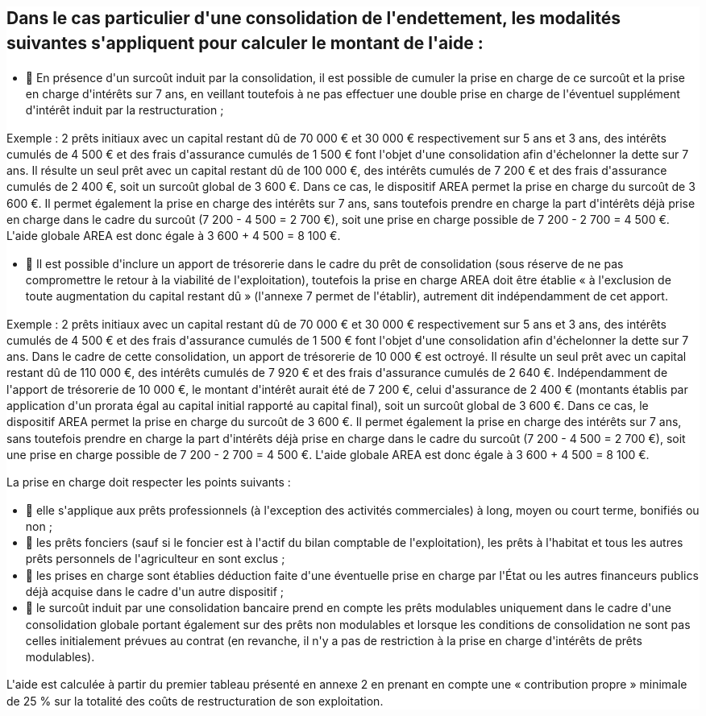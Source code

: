 ## Dans  le  cas  particulier  d'une  consolidation  de  l'endettement,  les  modalités  suivantes  s'appliquent  pour calculer le montant de l'aide :

-  En présence d'un surcoût induit par la consolidation, il est possible de cumuler la prise en charge de ce surcoût et la prise en charge d'intérêts sur 7 ans, en veillant toutefois à ne pas effectuer une double prise en charge de l'éventuel supplément d'intérêt induit par la restructuration ;

Exemple : 2 prêts initiaux avec un capital restant dû de 70 000 € et 30 000 € respectivement sur 5 ans et 3 ans, des intérêts cumulés de 4 500 € et des frais d'assurance cumulés de 1 500 € font l'objet d'une consolidation afin d'échelonner la dette sur 7 ans. Il résulte un seul prêt avec un capital restant dû de 100 000 €, des intérêts cumulés de 7 200 € et des frais d'assurance cumulés de 2 400 €, soit un surcoût global de 3 600 €. Dans ce cas, le dispositif AREA permet la prise en charge du surcoût de 3 600 €. Il permet également la prise en charge des intérêts sur 7 ans, sans toutefois prendre en charge la part d'intérêts déjà prise en charge dans le cadre du surcoût (7 200 - 4 500 = 2 700 €), soit une prise en charge possible de 7 200 - 2 700 = 4 500 €. L'aide globale AREA est donc égale à 3 600 + 4 500 = 8 100 €.

-  Il est possible d'inclure un apport de trésorerie dans le cadre du prêt de consolidation (sous réserve de ne pas compromettre le retour à la viabilité de l'exploitation), toutefois la prise en charge AREA doit être établie « à l'exclusion de toute augmentation du capital restant dû » (l'annexe 7 permet de l'établir), autrement dit indépendamment de cet apport.

Exemple : 2 prêts initiaux avec un capital restant dû de 70 000 € et 30 000 € respectivement sur 5 ans et 3 ans, des intérêts cumulés de 4 500 € et des frais d'assurance cumulés de 1 500 € font l'objet d'une consolidation afin d'échelonner la dette sur 7 ans. Dans le cadre de cette consolidation, un apport de trésorerie de 10 000 € est octroyé. Il résulte un seul prêt avec un capital restant dû de 110 000 €, des intérêts cumulés de 7 920 € et des frais  d'assurance  cumulés  de  2 640 €.  Indépendamment  de  l'apport  de  trésorerie  de  10 000 €,  le  montant d'intérêt aurait été de 7 200 €, celui d'assurance de 2 400 € (montants établis par application d'un prorata égal au capital initial rapporté au capital final), soit un surcoût global de 3 600 €. Dans ce cas, le dispositif AREA permet la prise en charge du surcoût de 3 600 €. Il permet également la prise en charge des intérêts sur 7 ans, sans toutefois prendre en charge la part d'intérêts déjà prise en charge dans le cadre du surcoût (7 200 - 4 500 = 2 700 €), soit une prise en charge possible de 7 200 - 2 700 = 4 500 €. L'aide globale AREA est donc égale à 3 600 + 4 500 = 8 100 €.

La prise en charge doit respecter les points suivants :

-  elle s'applique aux prêts professionnels (à l'exception des activités commerciales) à long, moyen ou court terme, bonifiés ou non ;
-  les  prêts  fonciers (sauf  si  le  foncier  est  à  l'actif  du  bilan  comptable  de  l'exploitation),  les  prêts  à l'habitat et tous les autres prêts personnels de l'agriculteur en sont exclus ;
-  les prises en charge sont établies déduction faite d'une éventuelle prise en charge par l'État ou les autres financeurs publics déjà acquise dans le cadre d'un autre dispositif ;
-  le surcoût induit par une consolidation bancaire prend en compte les prêts modulables uniquement dans le cadre d'une consolidation globale portant également sur des prêts non modulables et lorsque les conditions de consolidation ne sont pas celles initialement prévues au contrat (en revanche, il n'y a pas de restriction à la prise en charge d'intérêts de prêts modulables).

L'aide est calculée à partir du premier tableau présenté en annexe 2 en prenant en compte une « contribution propre » minimale de 25 % sur la totalité des coûts de restructuration de son exploitation.
